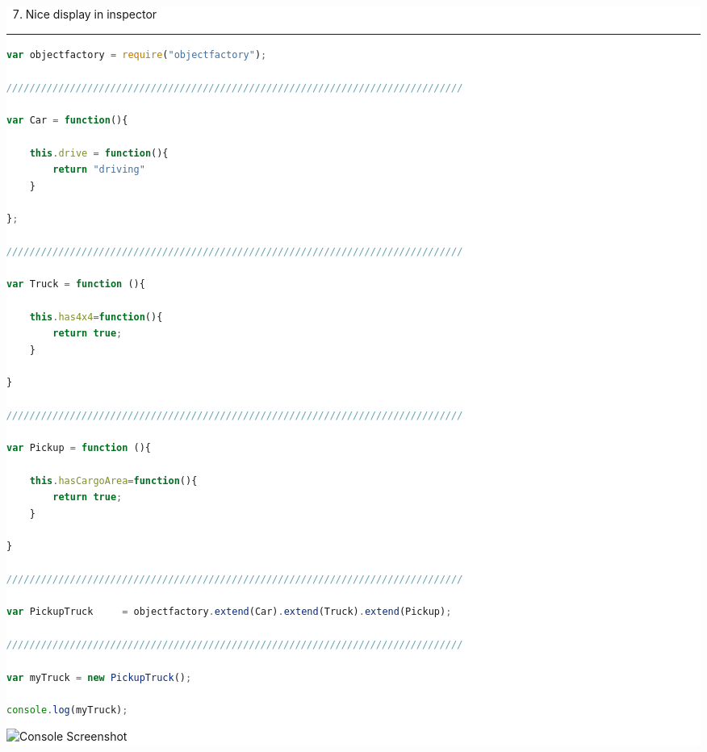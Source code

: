 7. Nice display in inspector
---------------

``` javascript
var objectfactory = require("objectfactory");

///////////////////////////////////////////////////////////////////////////////

var Car = function(){

	this.drive = function(){
		return "driving"
	}

};

///////////////////////////////////////////////////////////////////////////////

var Truck = function (){	

	this.has4x4=function(){
		return true;
	}

}

///////////////////////////////////////////////////////////////////////////////

var Pickup = function (){	

	this.hasCargoArea=function(){
		return true;
	}

}

///////////////////////////////////////////////////////////////////////////////

var PickupTruck 	= objectfactory.extend(Car).extend(Truck).extend(Pickup);

///////////////////////////////////////////////////////////////////////////////

var myTruck = new PickupTruck();

console.log(myTruck);
```
![Console Screenshot](http://greenish.github.io/js-objectfactory/objectfactoryConsole.png)

